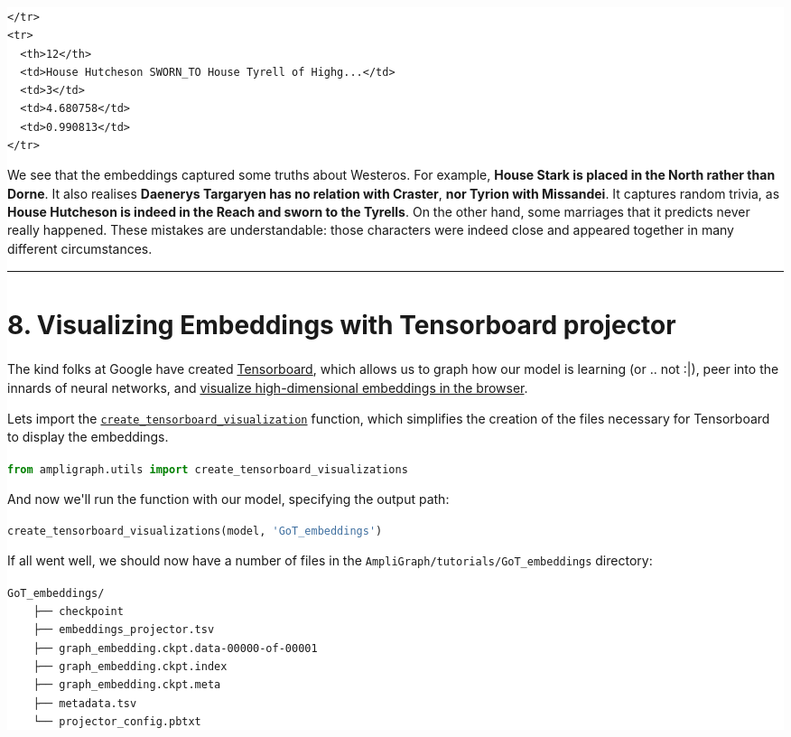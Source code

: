     </tr>
    <tr>
      <th>12</th>
      <td>House Hutcheson SWORN_TO House Tyrell of Highg...</td>
      <td>3</td>
      <td>4.680758</td>
      <td>0.990813</td>
    </tr>
  </tbody>
</table>
</div>



We see that the embeddings captured some truths about Westeros. For example, **House Stark is placed in the North rather than Dorne**. It also realises **Daenerys Targaryen has no relation with Craster**, **nor Tyrion with Missandei**. It captures random trivia, as **House Hutcheson is indeed in the Reach and sworn to the Tyrells**. On the other hand, some marriages that it predicts never really happened. These mistakes are understandable: those characters were indeed close and appeared together in many different circumstances. 

---
# 8. Visualizing Embeddings with Tensorboard projector 

The kind folks at Google have created [Tensorboard](https://www.tensorflow.org/tensorboard), which allows us to graph how our model is learning (or .. not :|), peer into the innards of neural networks, and [visualize high-dimensional embeddings in the browser](https://projector.tensorflow.org/).   

Lets import the [`create_tensorboard_visualization`](http://docs.ampligraph.org/en/1.0.3/generated/ampligraph.utils.create_tensorboard_visualizations.html#ampligraph.utils.create_tensorboard_visualizations) function, which simplifies the creation of the files necessary for Tensorboard to display the embeddings.


```python
from ampligraph.utils import create_tensorboard_visualizations
```

And now we'll run the function with our model, specifying the output path:


```python
create_tensorboard_visualizations(model, 'GoT_embeddings')
```

If all went well, we should now have a number of files in the `AmpliGraph/tutorials/GoT_embeddings` directory:

```
GoT_embeddings/
    ├── checkpoint
    ├── embeddings_projector.tsv
    ├── graph_embedding.ckpt.data-00000-of-00001
    ├── graph_embedding.ckpt.index
    ├── graph_embedding.ckpt.meta
    ├── metadata.tsv
    └── projector_config.pbtxt
```
